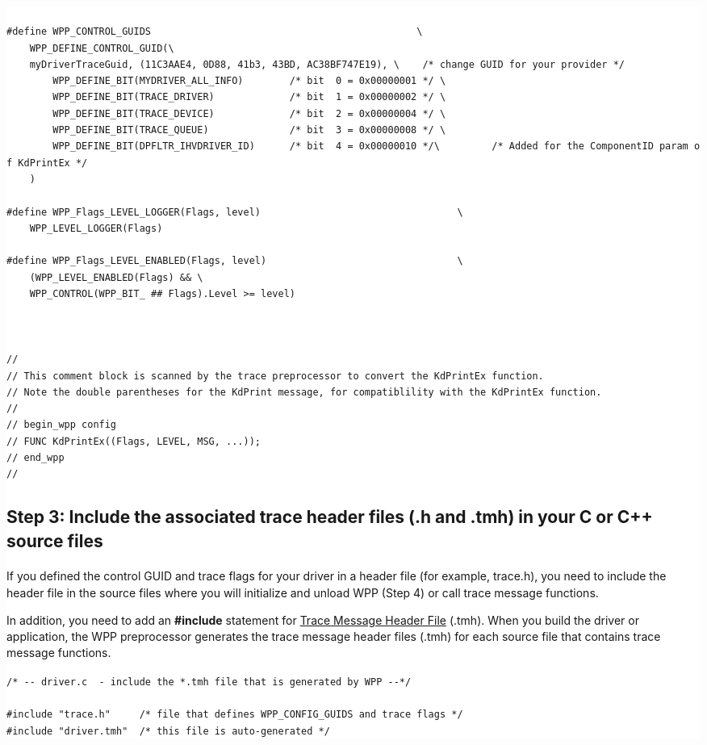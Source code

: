 
```ManagedCPlusPlus

#define WPP_CONTROL_GUIDS                                              \
    WPP_DEFINE_CONTROL_GUID(\
    myDriverTraceGuid, (11C3AAE4, 0D88, 41b3, 43BD, AC38BF747E19), \    /* change GUID for your provider */
        WPP_DEFINE_BIT(MYDRIVER_ALL_INFO)        /* bit  0 = 0x00000001 */ \
        WPP_DEFINE_BIT(TRACE_DRIVER)             /* bit  1 = 0x00000002 */ \
        WPP_DEFINE_BIT(TRACE_DEVICE)             /* bit  2 = 0x00000004 */ \
        WPP_DEFINE_BIT(TRACE_QUEUE)              /* bit  3 = 0x00000008 */ \
        WPP_DEFINE_BIT(DPFLTR_IHVDRIVER_ID)      /* bit  4 = 0x00000010 */\         /* Added for the ComponentID param of KdPrintEx */
    )

#define WPP_Flags_LEVEL_LOGGER(Flags, level)                                  \
    WPP_LEVEL_LOGGER(Flags)

#define WPP_Flags_LEVEL_ENABLED(Flags, level)                                 \
    (WPP_LEVEL_ENABLED(Flags) && \
    WPP_CONTROL(WPP_BIT_ ## Flags).Level >= level)



//
// This comment block is scanned by the trace preprocessor to convert the KdPrintEx function.
// Note the double parentheses for the KdPrint message, for compatiblility with the KdPrintEx function.
//
// begin_wpp config
// FUNC KdPrintEx((Flags, LEVEL, MSG, ...));   
// end_wpp
//
```

## Step 3: Include the associated trace header files (.h and .tmh) in your C or C++ source files


If you defined the control GUID and trace flags for your driver in a header file (for example, trace.h), you need to include the header file in the source files where you will initialize and unload WPP (Step 4) or call trace message functions.

In addition, you need to add an **\#include** statement for [Trace Message Header File](trace-message-header-file.md) (.tmh). When you build the driver or application, the WPP preprocessor generates the trace message header files (.tmh) for each source file that contains trace message functions.

```ManagedCPlusPlus
/* -- driver.c  - include the *.tmh file that is generated by WPP --*/

#include "trace.h"     /* file that defines WPP_CONFIG_GUIDS and trace flags */
#include "driver.tmh"  /* this file is auto-generated */
```
